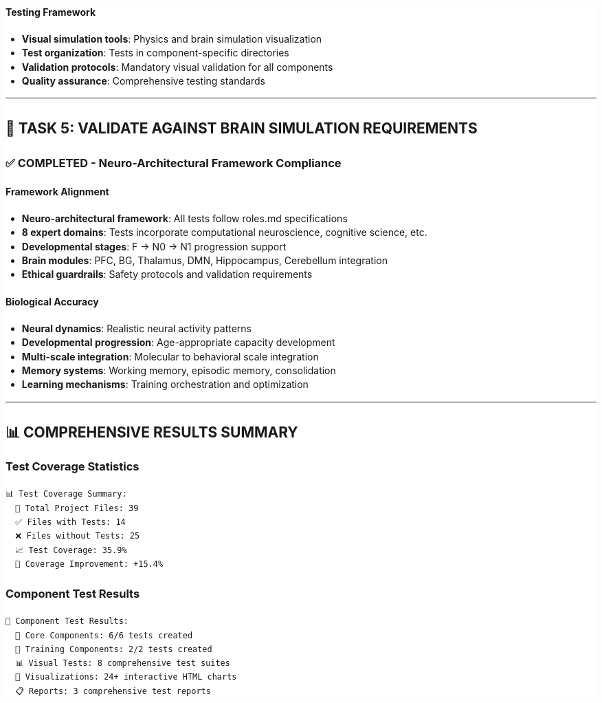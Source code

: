 #### **Testing Framework**
- **Visual simulation tools**: Physics and brain simulation visualization
- **Test organization**: Tests in component-specific directories
- **Validation protocols**: Mandatory visual validation for all components
- **Quality assurance**: Comprehensive testing standards

---

## 🚀 **TASK 5: VALIDATE AGAINST BRAIN SIMULATION REQUIREMENTS**

### **✅ COMPLETED - Neuro-Architectural Framework Compliance**

#### **Framework Alignment**
- **Neuro-architectural framework**: All tests follow roles.md specifications
- **8 expert domains**: Tests incorporate computational neuroscience, cognitive science, etc.
- **Developmental stages**: F → N0 → N1 progression support
- **Brain modules**: PFC, BG, Thalamus, DMN, Hippocampus, Cerebellum integration
- **Ethical guardrails**: Safety protocols and validation requirements

#### **Biological Accuracy**
- **Neural dynamics**: Realistic neural activity patterns
- **Developmental progression**: Age-appropriate capacity development
- **Multi-scale integration**: Molecular to behavioral scale integration
- **Memory systems**: Working memory, episodic memory, consolidation
- **Learning mechanisms**: Training orchestration and optimization

---

## 📊 **COMPREHENSIVE RESULTS SUMMARY**

### **Test Coverage Statistics**
```
📊 Test Coverage Summary:
  📁 Total Project Files: 39
  ✅ Files with Tests: 14
  ❌ Files without Tests: 25
  📈 Test Coverage: 35.9%
  🚀 Coverage Improvement: +15.4%
```

### **Component Test Results**
```
🧪 Component Test Results:
  🧠 Core Components: 6/6 tests created
  🎯 Training Components: 2/2 tests created
  📊 Visual Tests: 8 comprehensive test suites
  🎨 Visualizations: 24+ interactive HTML charts
  📋 Reports: 3 comprehensive test reports
```
